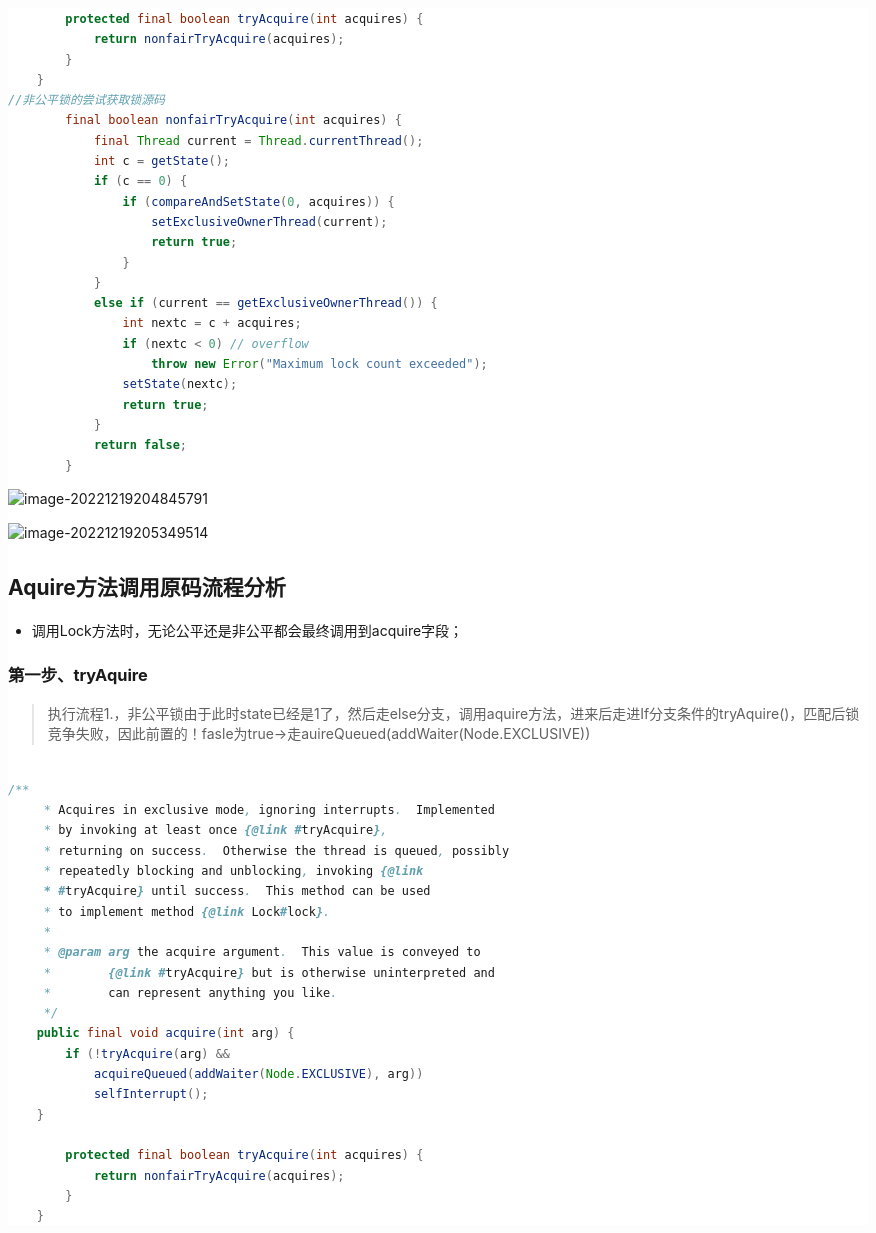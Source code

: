 ```java
        protected final boolean tryAcquire(int acquires) {
            return nonfairTryAcquire(acquires);
        }
    }
//非公平锁的尝试获取锁源码
        final boolean nonfairTryAcquire(int acquires) {
            final Thread current = Thread.currentThread();
            int c = getState();
            if (c == 0) {
                if (compareAndSetState(0, acquires)) {
                    setExclusiveOwnerThread(current);
                    return true;
                }
            }
            else if (current == getExclusiveOwnerThread()) {
                int nextc = c + acquires;
                if (nextc < 0) // overflow
                    throw new Error("Maximum lock count exceeded");
                setState(nextc);
                return true;
            }
            return false;
        }
```

![image-20221219204845791](C:\Users\裴承林\AppData\Roaming\Typora\typora-user-images\image-20221219204845791.png)



![image-20221219205349514](C:\Users\裴承林\AppData\Roaming\Typora\typora-user-images\image-20221219205349514.png)

## Aquire方法调用原码流程分析

- 调用Lock方法时，无论公平还是非公平都会最终调用到acquire字段；

### 第一步、tryAquire

>  执行流程1.，非公平锁由于此时state已经是1了，然后走else分支，调用aquire方法，进来后走进If分支条件的tryAquire()，匹配后锁竞争失败，因此前置的！fasle为true->走auireQueued(addWaiter(Node.EXCLUSIVE))

```java

/**
     * Acquires in exclusive mode, ignoring interrupts.  Implemented
     * by invoking at least once {@link #tryAcquire},
     * returning on success.  Otherwise the thread is queued, possibly
     * repeatedly blocking and unblocking, invoking {@link
     * #tryAcquire} until success.  This method can be used
     * to implement method {@link Lock#lock}.
     *
     * @param arg the acquire argument.  This value is conveyed to
     *        {@link #tryAcquire} but is otherwise uninterpreted and
     *        can represent anything you like.
     */
    public final void acquire(int arg) {
        if (!tryAcquire(arg) &&
            acquireQueued(addWaiter(Node.EXCLUSIVE), arg))
            selfInterrupt();
    }

        protected final boolean tryAcquire(int acquires) {
            return nonfairTryAcquire(acquires);
        }
    }
```